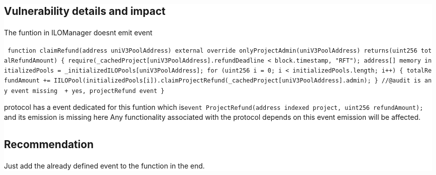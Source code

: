 ## Vulnerability details and impact
The funtion in ILOManager doesnt emit event

` function claimRefund(address uniV3PoolAddress) external override onlyProjectAdmin(uniV3PoolAddress) returns(uint256 totalRefundAmount) {
        require(_cachedProject[uniV3PoolAddress].refundDeadline < block.timestamp, "RFT");
        address[] memory initializedPools = _initializedILOPools[uniV3PoolAddress];
        for (uint256 i = 0; i < initializedPools.length; i++) {
            totalRefundAmount += IILOPool(initializedPools[i]).claimProjectRefund(_cachedProject[uniV3PoolAddress].admin);
        }
      //@audit is any event missing  + yes, projectRefund event
    }`

protocol has a event dedicated for this funtion which is`event ProjectRefund(address indexed project, uint256 refundAmount);
` and its emission is missing here
Any functionality associated with the protocol depends on this event emission will be affected.

## Recommendation
Just add the already defined event to the function in the end.